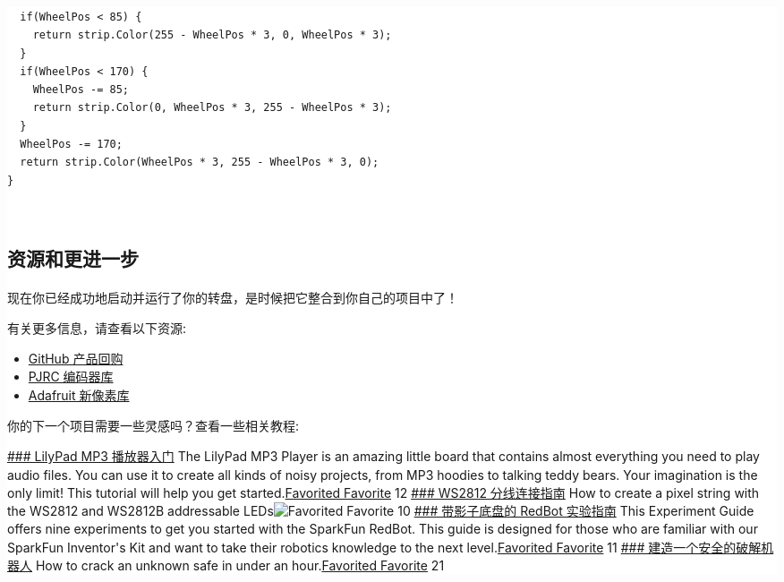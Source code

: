 ```
  if(WheelPos < 85) {
    return strip.Color(255 - WheelPos * 3, 0, WheelPos * 3);
  }
  if(WheelPos < 170) {
    WheelPos -= 85;
    return strip.Color(0, WheelPos * 3, 255 - WheelPos * 3);
  }
  WheelPos -= 170;
  return strip.Color(WheelPos * 3, 255 - WheelPos * 3, 0);
} 
```

[![This image is an invisible square but it's here so that I can ask you a favor if you're enjoying this tutorial using a screen reader. I'm trying to improve our site's accessibility, so I would love to hear your feedback about the image alt tags in this article. You can email me at nick.poole@sparkfun.com and please put the phrase "image tags" in the subject line. Thank you so much. Happy Hacking!](img/0d42396a0b82ec7d16fd9ca086a27c0e.png)](https://cdn.sparkfun.com/assets/learn_tutorials/7/9/2/FFFFFF-0.0.png)

## 资源和更进一步

现在你已经成功地启动并运行了你的转盘，是时候把它整合到你自己的项目中了！

有关更多信息，请查看以下资源:

*   [GitHub 产品回购](https://github.com/sparkfunX/Rotary_Dial)
*   [PJRC 编码器库](https://www.pjrc.com/teensy/td_libs_Encoder.html)
*   [Adafruit 新像素库](https://github.com/adafruit/Adafruit_NeoPixel)

你的下一个项目需要一些灵感吗？查看一些相关教程:

[](https://learn.sparkfun.com/tutorials/getting-started-with-the-lilypad-mp3-player) [### LilyPad MP3 播放器入门](https://learn.sparkfun.com/tutorials/getting-started-with-the-lilypad-mp3-player) The LilyPad MP3 Player is an amazing little board that contains almost everything you need to play audio files. You can use it to create all kinds of noisy projects, from MP3 hoodies to talking teddy bears. Your imagination is the only limit! This tutorial will help you get started.[Favorited Favorite](# "Add to favorites") 12[](https://learn.sparkfun.com/tutorials/ws2812-breakout-hookup-guide) [### WS2812 分线连接指南](https://learn.sparkfun.com/tutorials/ws2812-breakout-hookup-guide) How to create a pixel string with the WS2812 and WS2812B addressable LEDs![Favorited Favorite](# "Add to favorites") 10[](https://learn.sparkfun.com/tutorials/experiment-guide-for-redbot-with-shadow-chassis) [### 带影子底盘的 RedBot 实验指南](https://learn.sparkfun.com/tutorials/experiment-guide-for-redbot-with-shadow-chassis) This Experiment Guide offers nine experiments to get you started with the SparkFun RedBot. This guide is designed for those who are familiar with our SparkFun Inventor's Kit and want to take their robotics knowledge to the next level.[Favorited Favorite](# "Add to favorites") 11[](https://learn.sparkfun.com/tutorials/building-a-safe-cracking-robot) [### 建造一个安全的破解机器人](https://learn.sparkfun.com/tutorials/building-a-safe-cracking-robot) How to crack an unknown safe in under an hour.[Favorited Favorite](# "Add to favorites") 21